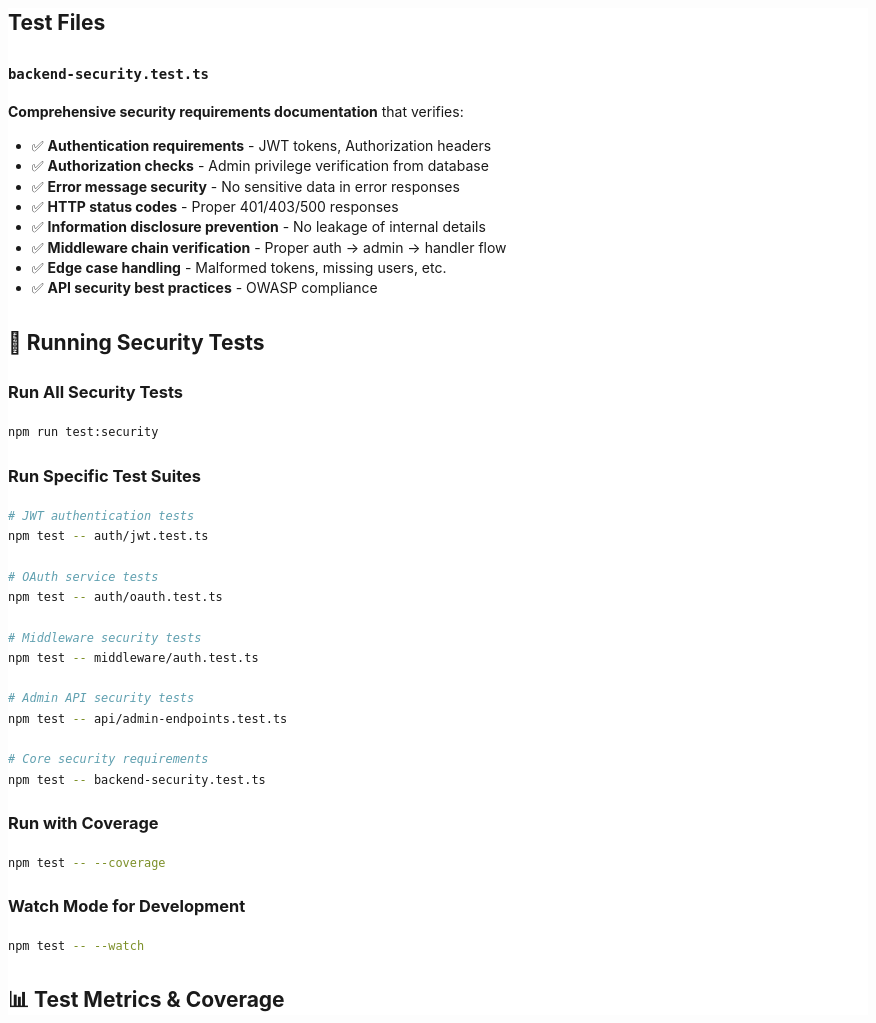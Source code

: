 ## Test Files

### `backend-security.test.ts`
**Comprehensive security requirements documentation** that verifies:

- ✅ **Authentication requirements** - JWT tokens, Authorization headers
- ✅ **Authorization checks** - Admin privilege verification from database  
- ✅ **Error message security** - No sensitive data in error responses
- ✅ **HTTP status codes** - Proper 401/403/500 responses
- ✅ **Information disclosure prevention** - No leakage of internal details
- ✅ **Middleware chain verification** - Proper auth → admin → handler flow
- ✅ **Edge case handling** - Malformed tokens, missing users, etc.
- ✅ **API security best practices** - OWASP compliance

## 🚀 Running Security Tests

### **Run All Security Tests**
```bash
npm run test:security
```

### **Run Specific Test Suites**
```bash
# JWT authentication tests
npm test -- auth/jwt.test.ts

# OAuth service tests  
npm test -- auth/oauth.test.ts

# Middleware security tests
npm test -- middleware/auth.test.ts

# Admin API security tests
npm test -- api/admin-endpoints.test.ts

# Core security requirements
npm test -- backend-security.test.ts
```

### **Run with Coverage**
```bash
npm test -- --coverage
```

### **Watch Mode for Development**
```bash
npm test -- --watch
```

## 📊 Test Metrics & Coverage
